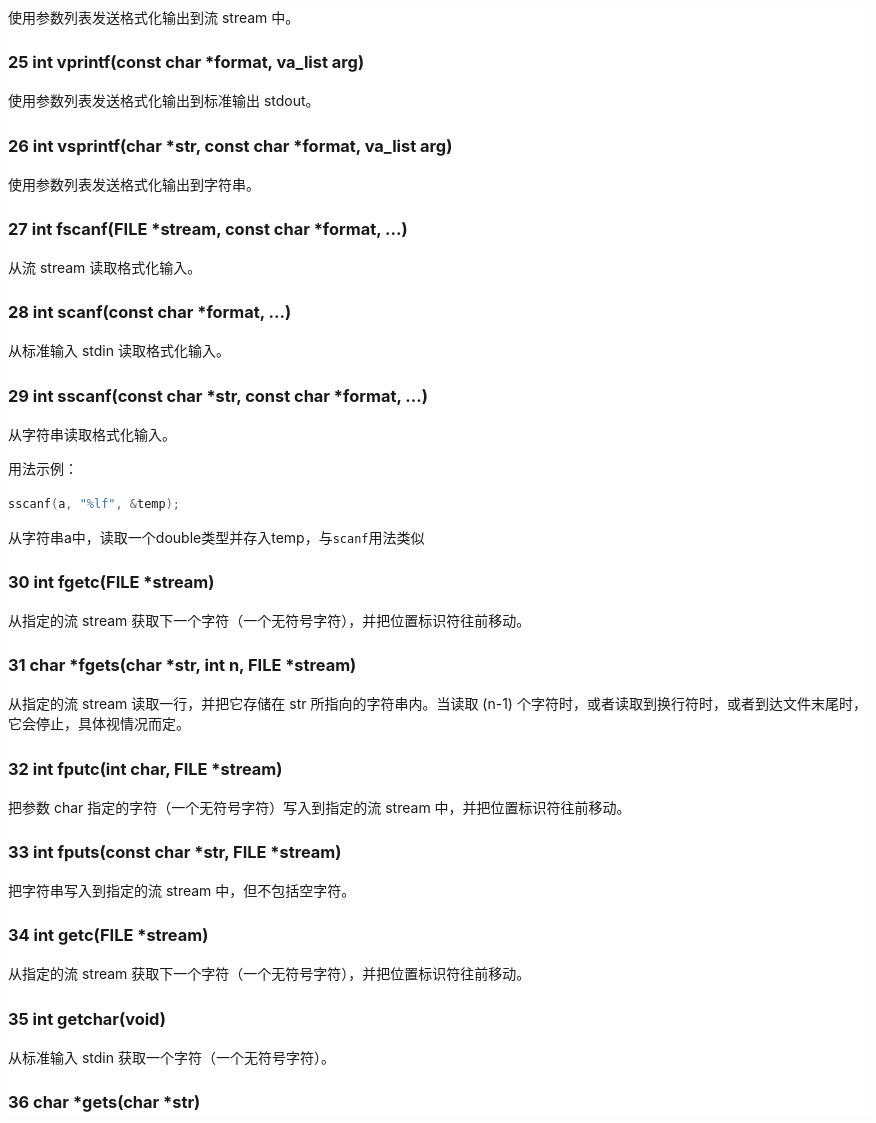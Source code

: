使用参数列表发送格式化输出到流 stream 中。

### 25	int vprintf(const char *format, va_list arg)

使用参数列表发送格式化输出到标准输出 stdout。

### 26	int vsprintf(char *str, const char *format, va_list arg)

使用参数列表发送格式化输出到字符串。

### 27	int fscanf(FILE *stream, const char *format, ...)

从流 stream 读取格式化输入。

### 28	int scanf(const char *format, ...)

从标准输入 stdin 读取格式化输入。

### 29	int sscanf(const char *str, const char *format, ...)

从字符串读取格式化输入。

用法示例：
```cpp
sscanf(a, "%lf", &temp);
```
从字符串a中，读取一个double类型并存入temp，与```scanf```用法类似

### 30	int fgetc(FILE *stream)

从指定的流 stream 获取下一个字符（一个无符号字符），并把位置标识符往前移动。

### 31	char *fgets(char *str, int n, FILE *stream)

从指定的流 stream 读取一行，并把它存储在 str 所指向的字符串内。当读取 (n-1) 个字符时，或者读取到换行符时，或者到达文件末尾时，它会停止，具体视情况而定。
### 32	int fputc(int char, FILE *stream)

把参数 char 指定的字符（一个无符号字符）写入到指定的流 stream 中，并把位置标识符往前移动。

### 33	int fputs(const char *str, FILE *stream)

把字符串写入到指定的流 stream 中，但不包括空字符。

### 34	int getc(FILE *stream)

从指定的流 stream 获取下一个字符（一个无符号字符），并把位置标识符往前移动。

### 35	int getchar(void)

从标准输入 stdin 获取一个字符（一个无符号字符）。

### 36	char *gets(char *str)
